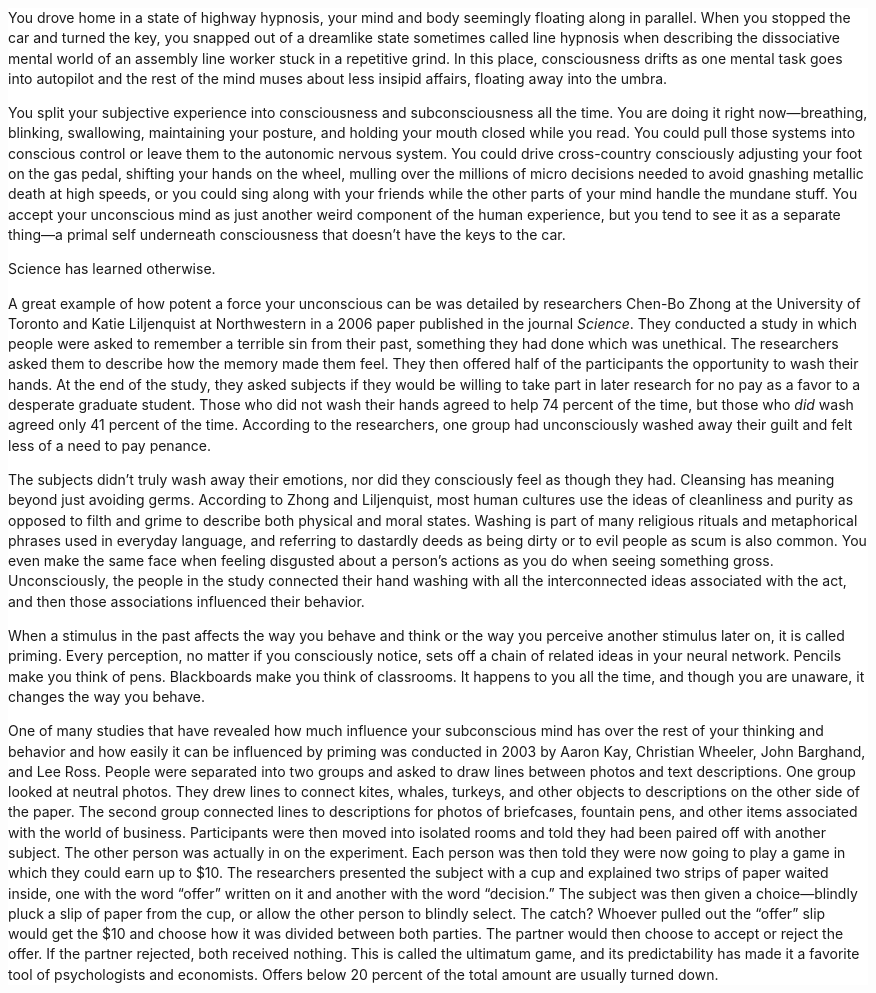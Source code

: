 You drove home in a state of highway hypnosis, your mind and body seemingly floating along in parallel. When you stopped the car and turned the key, you snapped out of a dreamlike state sometimes called line hypnosis when describing the dissociative mental world of an assembly line worker stuck in a repetitive grind. In this place, consciousness drifts as one mental task goes into autopilot and the rest of the mind muses about less insipid affairs, floating away into the umbra.

You split your subjective experience into consciousness and subconsciousness all the time. You are doing it right now—breathing, blinking, swallowing, maintaining your posture, and holding your mouth closed while you read. You could pull those systems into conscious control or leave them to the autonomic nervous system. You could drive cross-country consciously adjusting your foot on the gas pedal, shifting your hands on the wheel, mulling over the millions of micro decisions needed to avoid gnashing metallic death at high speeds, or you could sing along with your friends while the other parts of your mind handle the mundane stuff. You accept your unconscious mind as just another weird component of the human experience, but you tend to see it as a separate thing—a primal self underneath consciousness that doesn’t have the keys to the car.

Science has learned otherwise.

A great example of how potent a force your unconscious can be was detailed by researchers Chen-Bo Zhong at the University of Toronto and Katie Liljenquist at Northwestern in a 2006 paper published in the journal _Science_. They conducted a study in which people were asked to remember a terrible sin from their past, something they had done which was unethical. The researchers asked them to describe how the memory made them feel. They then offered half of the participants the opportunity to wash their hands. At the end of the study, they asked subjects if they would be willing to take part in later research for no pay as a favor to a desperate graduate student. Those who did not wash their hands agreed to help 74 percent of the time, but those who _did_ wash agreed only 41 percent of the time. According to the researchers, one group had unconsciously washed away their guilt and felt less of a need to pay penance.

The subjects didn’t truly wash away their emotions, nor did they consciously feel as though they had. Cleansing has meaning beyond just avoiding germs. According to Zhong and Liljenquist, most human cultures use the ideas of cleanliness and purity as opposed to filth and grime to describe both physical and moral states. Washing is part of many religious rituals and metaphorical phrases used in everyday language, and referring to dastardly deeds as being dirty or to evil people as scum is also common. You even make the same face when feeling disgusted about a person’s actions as you do when seeing something gross. Unconsciously, the people in the study connected their hand washing with all the interconnected ideas associated with the act, and then those associations influenced their behavior.

When a stimulus in the past affects the way you behave and think or the way you perceive another stimulus later on, it is called priming. Every perception, no matter if you consciously notice, sets off a chain of related ideas in your neural network. Pencils make you think of pens. Blackboards make you think of classrooms. It happens to you all the time, and though you are unaware, it changes the way you behave.

One of many studies that have revealed how much influence your subconscious mind has over the rest of your thinking and behavior and how easily it can be influenced by priming was conducted in 2003 by Aaron Kay, Christian Wheeler, John Barghand, and Lee Ross. People were separated into two groups and asked to draw lines between photos and text descriptions. One group looked at neutral photos. They drew lines to connect kites, whales, turkeys, and other objects to descriptions on the other side of the paper. The second group connected lines to descriptions for photos of briefcases, fountain pens, and other items associated with the world of business. Participants were then moved into isolated rooms and told they had been paired off with another subject. The other person was actually in on the experiment. Each person was then told they were now going to play a game in which they could earn up to $10. The researchers presented the subject with a cup and explained two strips of paper waited inside, one with the word “offer” written on it and another with the word “decision.” The subject was then given a choice—blindly pluck a slip of paper from the cup, or allow the other person to blindly select. The catch? Whoever pulled out the “offer” slip would get the $10 and choose how it was divided between both parties. The partner would then choose to accept or reject the offer. If the partner rejected, both received nothing. This is called the ultimatum game, and its predictability has made it a favorite tool of psychologists and economists. Offers below 20 percent of the total amount are usually turned down.

